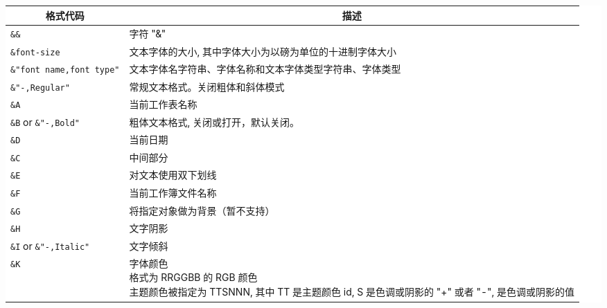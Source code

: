<table>
    <thead>
        <tr>
            <th>格式代码</th>
            <th>描述</th>
        </tr>
    </thead>
    <tbody>
        <tr>
            <td><code>&amp;&amp;</code></td>
            <td>字符 &quot;&amp;&quot;</td>
        </tr>
        <tr>
            <td><code>&amp;font-size</code></td>
            <td>文本字体的大小, 其中字体大小为以磅为单位的十进制字体大小</td>
        </tr>
        <tr>
            <td><code>&amp;&quot;font name,font type&quot;</code></td>
            <td>文本字体名字符串、字体名称和文本字体类型字符串、字体类型</td>
        </tr>
        <tr>
            <td><code>&amp;&quot;-,Regular&quot;</code></td>
            <td>常规文本格式。关闭粗体和斜体模式</td>
        </tr>
        <tr>
            <td><code>&amp;A</code></td>
            <td>当前工作表名称</td>
        </tr>
        <tr>
            <td><code>&amp;B</code> or <code>&amp;&quot;-,Bold&quot;</code></td>
            <td>粗体文本格式, 关闭或打开，默认关闭。</td>
        </tr>
        <tr>
            <td><code>&amp;D</code></td>
            <td>当前日期</td>
        </tr>
        <tr>
            <td><code>&amp;C</code></td>
            <td>中间部分</td>
        </tr>
        <tr>
            <td><code>&amp;E</code></td>
            <td>对文本使用双下划线</td>
        </tr>
        <tr>
            <td><code>&amp;F</code></td>
            <td>当前工作簿文件名称</td>
        </tr>
        <tr>
            <td><code>&amp;G</code></td>
            <td>将指定对象做为背景（暂不支持）</td>
        </tr>
        <tr>
            <td><code>&amp;H</code></td>
            <td>文字阴影</td>
        </tr>
        <tr>
            <td><code>&amp;I</code> or <code>&amp;&quot;-,Italic&quot;</code></td>
            <td>文字倾斜</td>
        </tr>
        <tr>
            <td><code>&amp;K</code></td>
            <td>字体颜色<br>格式为 RRGGBB 的 RGB 颜色<br>主题颜色被指定为 TTSNNN, 其中 TT 是主题颜色 id, S 是色调或阴影的 &quot;+&quot; 或者 &quot;-&quot;, 是色调或阴影的值</td>